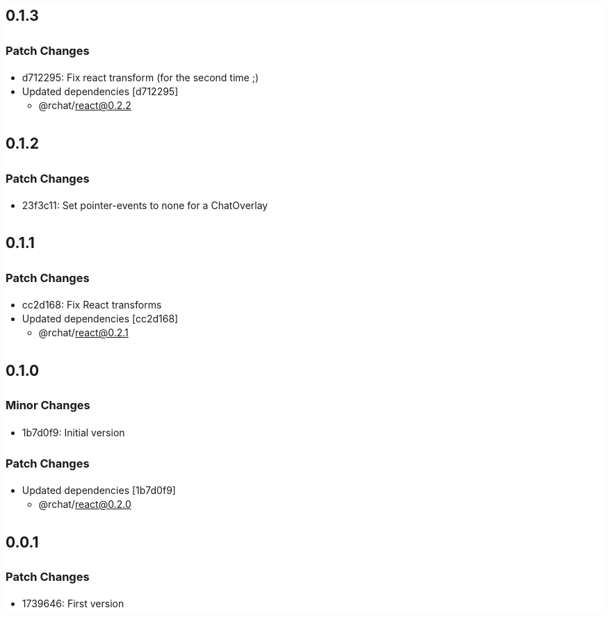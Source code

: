 ## 0.1.3

### Patch Changes

-   d712295: Fix react transform (for the second time ;)
-   Updated dependencies [d712295]
    -   @rchat/react@0.2.2

## 0.1.2

### Patch Changes

-   23f3c11: Set pointer-events to none for a ChatOverlay

## 0.1.1

### Patch Changes

-   cc2d168: Fix React transforms
-   Updated dependencies [cc2d168]
    -   @rchat/react@0.2.1

## 0.1.0

### Minor Changes

-   1b7d0f9: Initial version

### Patch Changes

-   Updated dependencies [1b7d0f9]
    -   @rchat/react@0.2.0

## 0.0.1

### Patch Changes

-   1739646: First version
